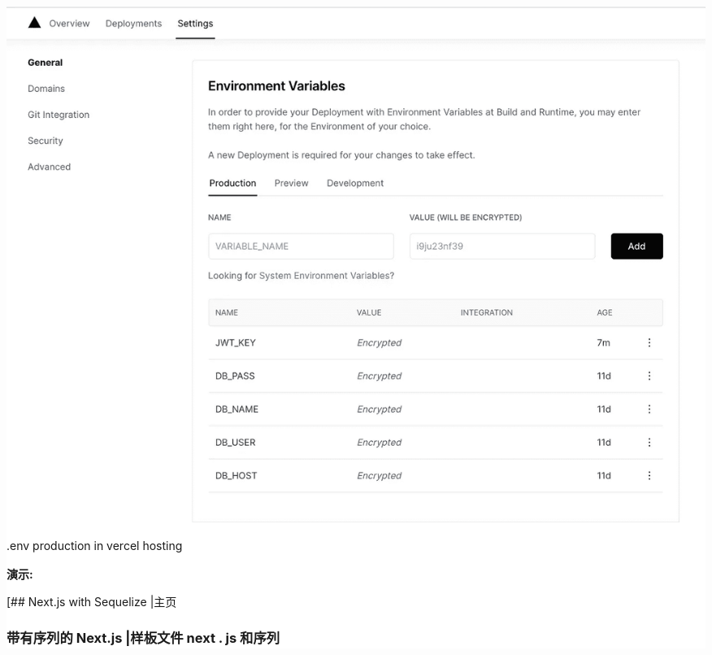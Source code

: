 ![](img/a5a286fbc33feb2f84dee7a946d0375d.png)

.env production in vercel hosting

**演示:**

 [## Next.js with Sequelize |主页

### 带有序列的 Next.js |样板文件 next . js 和序列
